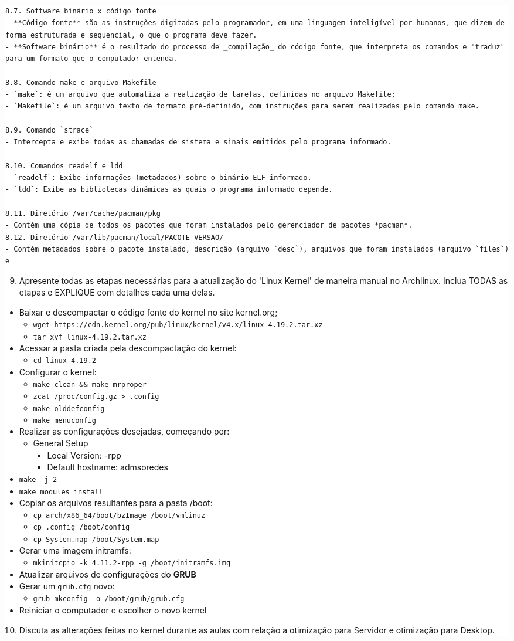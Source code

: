 	8.7. Software binário x código fonte
	- **Código fonte** são as instruções digitadas pelo programador, em uma linguagem inteligível por humanos, que dizem de forma estruturada e sequencial, o que o programa deve fazer.
	- **Software binário** é o resultado do processo de _compilação_ do código fonte, que interpreta os comandos e "traduz" para um formato que o computador entenda.

	8.8. Comando make e arquivo Makefile
	- `make`: é um arquivo que automatiza a realização de tarefas, definidas no arquivo Makefile;
	- `Makefile`: é um arquivo texto de formato pré-definido, com instruções para serem realizadas pelo comando make.

	8.9. Comando `strace`
	- Intercepta e exibe todas as chamadas de sistema e sinais emitidos pelo programa informado.

	8.10. Comandos readelf e ldd
	- `readelf`: Exibe informações (metadados) sobre o binário ELF informado.
	- `ldd`: Exibe as bibliotecas dinâmicas as quais o programa informado depende.

	8.11. Diretório /var/cache/pacman/pkg
	- Contém uma cópia de todos os pacotes que foram instalados pelo gerenciador de pacotes *pacman*.
	8.12. Diretório /var/lib/pacman/local/PACOTE-VERSAO/
	- Contém metadados sobre o pacote instalado, descrição (arquivo `desc`), arquivos que foram instalados (arquivo `files`) e 

9. Apresente todas as etapas necessárias para a atualização do 'Linux Kernel' de maneira manual no Archlinux. Inclua TODAS as etapas e EXPLIQUE com detalhes cada uma delas.
- Baixar e descompactar o código fonte do kernel no site kernel.org;
	- `wget https://cdn.kernel.org/pub/linux/kernel/v4.x/linux-4.19.2.tar.xz`
	- `tar xvf linux-4.19.2.tar.xz`
-  Acessar a pasta criada pela descompactação do kernel:
	- `cd linux-4.19.2`
- Configurar o kernel:
	- `make clean && make mrproper`
	- `zcat /proc/config.gz > .config`
	- `make olddefconfig`
	- `make menuconfig`
- Realizar as configurações desejadas, começando por:
	- General Setup
		- Local Version: -rpp 
		- Default hostname: admsoredes
- `make -j 2`
- `make modules_install`
- Copiar os arquivos resultantes para a pasta /boot:
	- `cp arch/x86_64/boot/bzImage /boot/vmlinuz`
	- `cp .config /boot/config`
	- `cp System.map /boot/System.map`
- Gerar uma imagem initramfs:
	- `mkinitcpio -k 4.11.2-rpp -g /boot/initramfs.img`
- Atualizar arquivos de configurações do **GRUB**
- Gerar um `grub.cfg` novo:
	- `grub-mkconfig -o /boot/grub/grub.cfg`
- Reiniciar o computador e escolher o novo kernel

10. Discuta as alterações feitas no kernel durante as aulas com relação a otimização para Servidor e otimização para Desktop.
